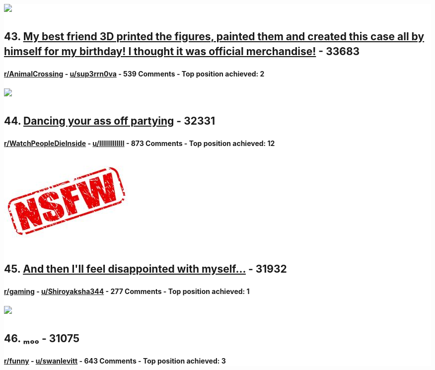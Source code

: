 <a href="https://v.redd.it/c3y2knkkoja81"><img src="https://b.thumbs.redditmedia.com/aickLIzojqEh5efWhYm702Dd8BBDlY6h2I81v1b1yNE.jpg"></img></a>

## 43. [My best friend 3D printed the figures, painted them and created this case all by himself for my birthday! I thought it was official merchandise!](http://reddit.com/r/AnimalCrossing/comments/rz7p31/my_best_friend_3d_printed_the_figures_painted/) - 33683
#### [r/AnimalCrossing](http://reddit.com/r/AnimalCrossing) - [u/sup3rrn0va](http://reddit.com/u/sup3rrn0va) - 539 Comments - Top position achieved: 2

<a href="https://www.reddit.com/gallery/rz7p31"><img src="https://b.thumbs.redditmedia.com/1CwjT3oUCgjmNbrsMHc7UH27y6Ygc2TOOaKe-INPWOY.jpg"></img></a>

## 44. [Dancing your ass off partying](http://reddit.com/r/WatchPeopleDieInside/comments/rz2k9r/dancing_your_ass_off_partying/) - 32331
#### [r/WatchPeopleDieInside](http://reddit.com/r/WatchPeopleDieInside) - [u/lIlIIlIIIlIII](http://reddit.com/u/lIlIIlIIIlIII) - 873 Comments - Top position achieved: 12

<a href="https://gfycat.com/lastingincompatiblehammerheadshark"><img src="https://github.com/mgerb/top-of-reddit/raw/master/nsfw.jpg"></img></a>

## 45. [And then I'll feel disappointed with myself...](http://reddit.com/r/gaming/comments/ryrekq/and_then_ill_feel_disappointed_with_myself/) - 31932
#### [r/gaming](http://reddit.com/r/gaming) - [u/Shiroyaksha344](http://reddit.com/u/Shiroyaksha344) - 277 Comments - Top position achieved: 1

<a href="https://i.redd.it/xx8iyhyx6ea81.jpg"><img src="https://b.thumbs.redditmedia.com/x-4U40VJzmXu25sAb08rhWrEwqBOLxY_hFeFcRs5_Kc.jpg"></img></a>

## 46. [ₘₒₒ](http://reddit.com/r/funny/comments/ryvxvj/ₒₒ/) - 31075
#### [r/funny](http://reddit.com/r/funny) - [u/swanlevitt](http://reddit.com/u/swanlevitt) - 643 Comments - Top position achieved: 3
